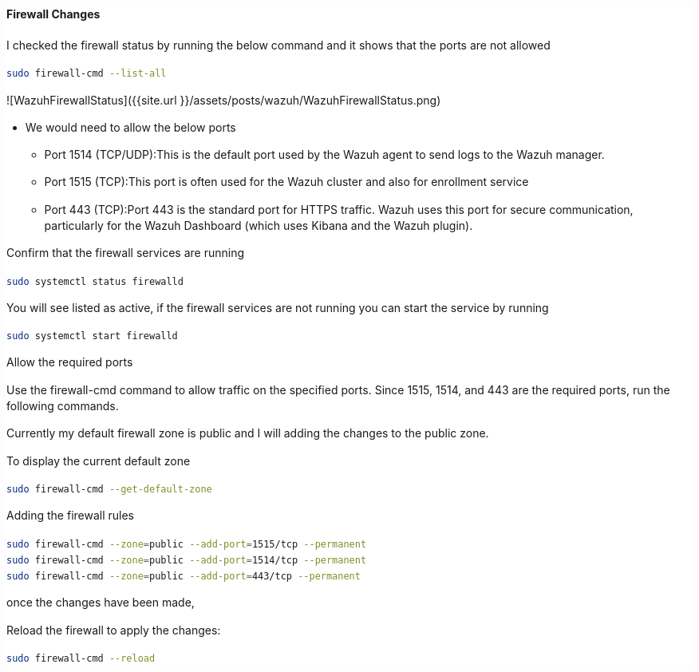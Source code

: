 #### Firewall Changes

I checked the firewall status by running the below command and it shows that the ports are not allowed

```bash
sudo firewall-cmd --list-all
```

![WazuhFirewallStatus]({{site.url }}/assets/posts/wazuh/WazuhFirewallStatus.png)

 - We would need to allow the below ports

    * Port 1514 (TCP/UDP):This is the default port used by the Wazuh agent to send logs to the Wazuh manager. 

    * Port 1515 (TCP):This port is often used for the Wazuh cluster and also for enrollment service

    * Port 443 (TCP):Port 443 is the standard port for HTTPS traffic. Wazuh uses this port for secure communication, particularly for the Wazuh Dashboard (which uses Kibana and the Wazuh plugin).


Confirm that the firewall services are running 

```bash
sudo systemctl status firewalld
```
You will see listed as active, if the firewall services are not running you can start the service by running

```bash
sudo systemctl start firewalld
```
Allow the required ports

Use the firewall-cmd command to allow traffic on the specified ports. 
Since 1515, 1514, and 443 are the required ports, run the following commands.

Currently my default firewall zone is public and I will adding the changes to the public zone.

To display the current default zone

```bash
sudo firewall-cmd --get-default-zone
```
Adding the firewall rules



```bash
sudo firewall-cmd --zone=public --add-port=1515/tcp --permanent 
sudo firewall-cmd --zone=public --add-port=1514/tcp --permanent
sudo firewall-cmd --zone=public --add-port=443/tcp --permanent
```

once the changes have been made,

Reload the firewall to apply the changes:

```bash
sudo firewall-cmd --reload
```
